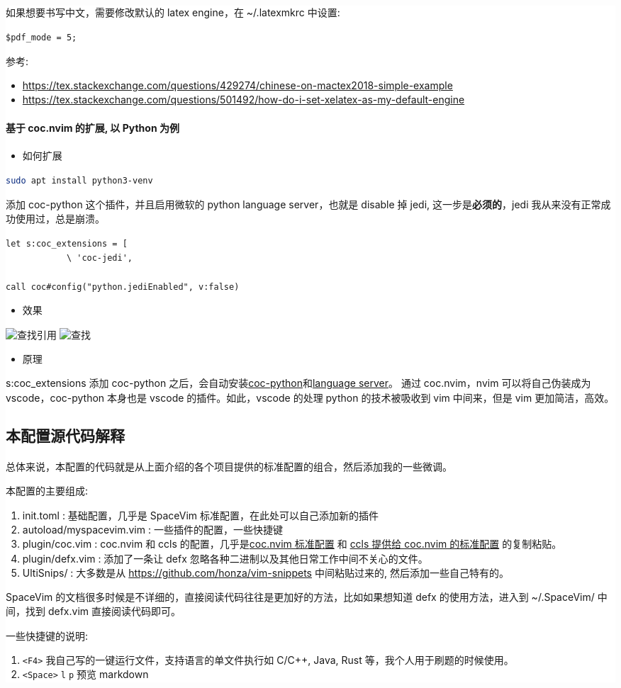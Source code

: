 如果想要书写中文，需要修改默认的 latex engine，在 ~/.latexmkrc 中设置:
```txt
$pdf_mode = 5; 
```
参考:
- https://tex.stackexchange.com/questions/429274/chinese-on-mactex2018-simple-example
- https://tex.stackexchange.com/questions/501492/how-do-i-set-xelatex-as-my-default-engine

#### 基于 coc.nvim 的扩展, 以 Python 为例
- 如何扩展

```sh
sudo apt install python3-venv
```

添加 coc-python 这个插件，并且启用微软的 python language server，也就是 disable 掉 jedi, 这一步是**必须的**，jedi 我从来没有正常成功使用过，总是崩溃。
```vim
let s:coc_extensions = [
			\ 'coc-jedi',

call coc#config("python.jediEnabled", v:false)
```


- 效果

![查找引用](https://upload-images.jianshu.io/upload_images/9176874-f759cf59365d5c57.png?imageMogr2/auto-orient/strip%7CimageView2/2/w/1240)
![查找](https://upload-images.jianshu.io/upload_images/9176874-773f3dabb59d0b97.png?imageMogr2/auto-orient/strip%7CimageView2/2/w/1240)

- 原理

s:coc_extensions 添加 coc-python 之后，会自动安装[coc-python](https://github.com/neoclide/coc-python)和[language server](https://github.com/microsoft/python-language-server)。
通过 coc.nvim，nvim 可以将自己伪装成为 vscode，coc-python 本身也是 vscode 的插件。如此，vscode 的处理 python 的技术被吸收到 vim 中间来，但是 vim 更加简洁，高效。

## 本配置源代码解释
总体来说，本配置的代码就是从上面介绍的各个项目提供的标准配置的组合，然后添加我的一些微调。

本配置的主要组成:
1. init.toml : 基础配置，几乎是 SpaceVim 标准配置，在此处可以自己添加新的插件
2. autoload/myspacevim.vim : 一些插件的配置，一些快捷键
3. plugin/coc.vim : coc.nvim 和 ccls 的配置，几乎是[coc.nvim 标准配置](https://github.com/neoclide/coc.nvim#example-vim-configuration) 和 [ccls 提供给 coc.nvim 的标准配置](https://github.com/MaskRay/ccls/wiki/coc.nvim) 的复制粘贴。
4. plugin/defx.vim : 添加了一条让 defx 忽略各种二进制以及其他日常工作中间不关心的文件。
5. UltiSnips/ : 大多数是从 https://github.com/honza/vim-snippets 中间粘贴过来的, 然后添加一些自己特有的。

SpaceVim 的文档很多时候是不详细的，直接阅读代码往往是更加好的方法，比如如果想知道 defx 的使用方法，进入到 ~/.SpaceVim/ 中间，找到 defx.vim 直接阅读代码即可。

一些快捷键的说明:
1. `<F4>` 我自己写的一键运行文件，支持语言的单文件执行如 C/C++, Java, Rust 等，我个人用于刷题的时候使用。
2. `<Space>`  `l`  `p` 预览 markdown
